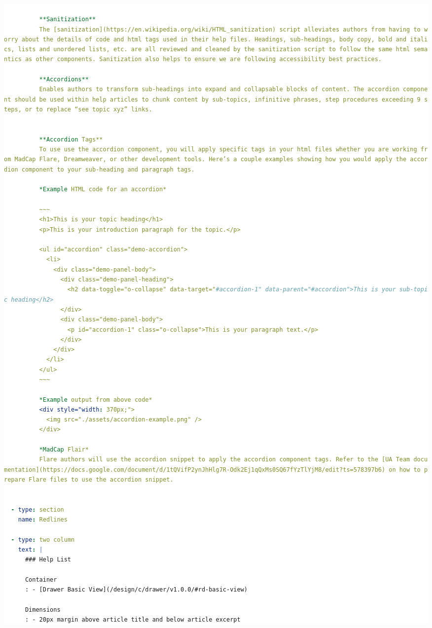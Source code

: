 ```yaml

          **Sanitization**  
          The [sanitization](https://en.wikipedia.org/wiki/HTML_sanitization) script alleviates authors from having to worry about the details of code and html tags used in their help files. Headings, sub-headings, body copy, bold and italics, lists and unordered lists, etc. are all reviewed and cleaned by the sanitization script to follow the same html semantics as other components. Sanitization also helps to ensure we are following accessibility best practices.

          **Accordions**  
          Enables authors to transform sub-headings into expand and collapsable blocks of content. The accordion component should be used within help articles to chunk content by sub-topics, infinitive phrases, step procedures exceeding 9 steps, or to replace “see topic xyz” links.


          **Accordion Tags**  
          To use use the accordion component, you will apply specific tags in your html files whether you are working from MadCap Flare, Dreamweaver, or other development tools. Here’s a couple examples showing how you would apply the accordion component to your sub-heading and paragraph tags.

          *Example HTML code for an accordion*

          ~~~
          <h1>This is your topic heading</h1>
          <p>This is your introduction paragraph for the topic.</p>

          <ul id="accordion" class="demo-accordion">
            <li>
              <div class="demo-panel-body">
                <div class="demo-panel-heading">
                  <h2 data-toggle="o-collapse" data-target="#accordion-1" data-parent="#accordion">This is your sub-topic heading</h2>
                </div>
                <div class="demo-panel-body">
                  <p id="accordion-1" class="o-collapse">This is your paragraph text.</p>
                </div>
              </div>
            </li>
          </ul>
          ~~~

          *Example output from above code*  
          <div style="width: 370px;">
            <img src="./assets/accordion-example.png" />
          </div>

          *MadCap Flair*  
          Flare authors will use the accordion snippet to apply the accordion component tags. Refer to the [UA Team documentation](https://docs.google.com/document/d/1tQVifP2ynJhHlg7R-Odk2Ej1qQxMs0SQ67fYzTlYjM8/edit?ts=578397b6) on how to prepare Flare files to use the accordion snippet.


  - type: section
    name: Redlines

  - type: two column
    text: |
      ### Help List

      Container
      : - [Drawer Basic View](/design/c/drawer/v1.0.0/#rd-basic-view)

      Dimensions
      : - 20px margin above article title and below article excerpt
```